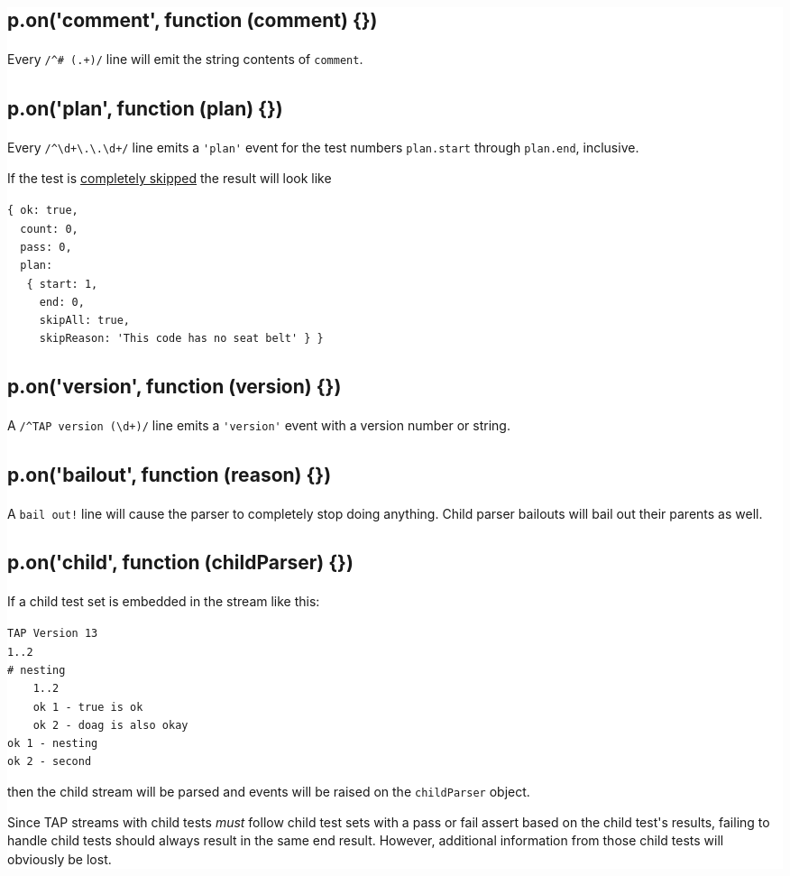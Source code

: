 ## p.on('comment', function (comment) {})

Every `/^# (.+)/` line will emit the string contents of `comment`.

## p.on('plan', function (plan) {})

Every `/^\d+\.\.\d+/` line emits a `'plan'` event for the test numbers
`plan.start` through `plan.end`, inclusive.

If the test is [completely
skipped](http://podwiki.hexten.net/TAP/TAP.html?page=TAP#Skippingeverything)
the result will look like

```
{ ok: true,
  count: 0,
  pass: 0,
  plan:
   { start: 1,
     end: 0,
     skipAll: true,
     skipReason: 'This code has no seat belt' } }
```

## p.on('version', function (version) {})

A `/^TAP version (\d+)/` line emits a `'version'` event with a version
number or string.

## p.on('bailout', function (reason) {})

A `bail out!` line will cause the parser to completely stop doing
anything.  Child parser bailouts will bail out their parents as well.

## p.on('child', function (childParser) {})

If a child test set is embedded in the stream like this:

```
TAP Version 13
1..2
# nesting
    1..2
    ok 1 - true is ok
    ok 2 - doag is also okay
ok 1 - nesting
ok 2 - second
```

then the child stream will be parsed and events will be raised on the
`childParser` object.

Since TAP streams with child tests *must* follow child test sets
with a pass or fail assert based on the child test's results, failing
to handle child tests should always result in the same end result.
However, additional information from those child tests will obviously
be lost.
